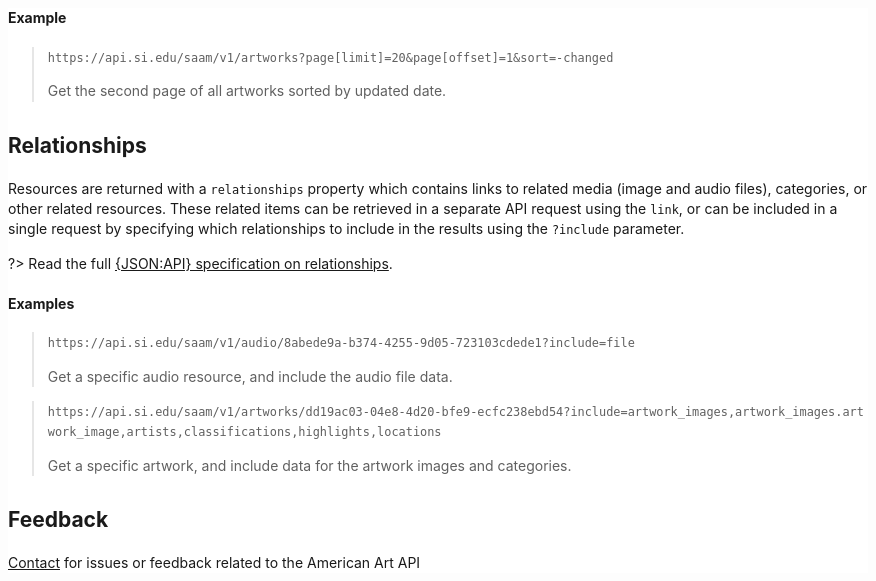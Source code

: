 #### Example

> ```shell
> https://api.si.edu/saam/v1/artworks?page[limit]=20&page[offset]=1&sort=-changed
> ```
> Get the second page of all artworks sorted by updated date. 

## Relationships
Resources are returned with a `relationships` property which contains links to related media (image and audio files), categories, or other related resources. These related items can be retrieved in a separate API request using the `link`, or can be included in a single request by specifying which relationships to include in the results using the `?include` parameter.

?> Read the full [{JSON:API} specification on relationships](http://jsonapi.org/format/#fetching-relationships).                                            

#### Examples

> ```
> https://api.si.edu/saam/v1/audio/8abede9a-b374-4255-9d05-723103cdede1?include=file
> ```
> Get a specific audio resource, and include the audio file data.


> ```
> https://api.si.edu/saam/v1/artworks/dd19ac03-04e8-4d20-bfe9-ecfc238ebd54?include=artwork_images,artwork_images.artwork_image,artists,classifications,highlights,locations
> ```
> Get a specific artwork, and include data for the artwork images and categories.


## Feedback

[Contact](https://github.com/Smithsonian/api-docs/issues) for issues or feedback related to the American Art API

